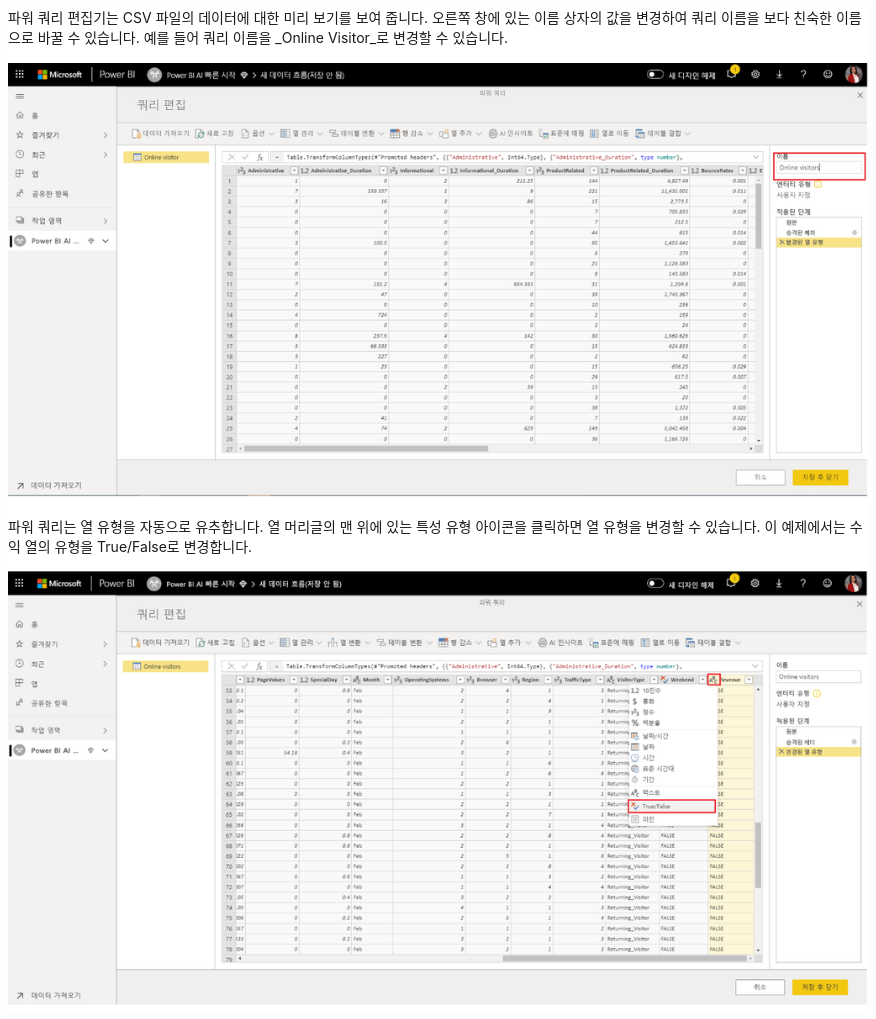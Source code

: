 파워 쿼리 편집기는 CSV 파일의 데이터에 대한 미리 보기를 보여 줍니다. 오른쪽 창에 있는 이름 상자의 값을 변경하여 쿼리 이름을 보다 친숙한 이름으로 바꿀 수 있습니다. 예를 들어 쿼리 이름을 _Online Visitor_로 변경할 수 있습니다.

![친숙한 이름으로 변경](media/service-tutorial-build-machine-learning-model/tutorial-machine-learning-model-07.png)

파워 쿼리는 열 유형을 자동으로 유추합니다. 열 머리글의 맨 위에 있는 특성 유형 아이콘을 클릭하면 열 유형을 변경할 수 있습니다. 이 예제에서는 수익 열의 유형을 True/False로 변경합니다.

![데이터 형식 변경](media/service-tutorial-build-machine-learning-model/tutorial-machine-learning-model-08.png)
